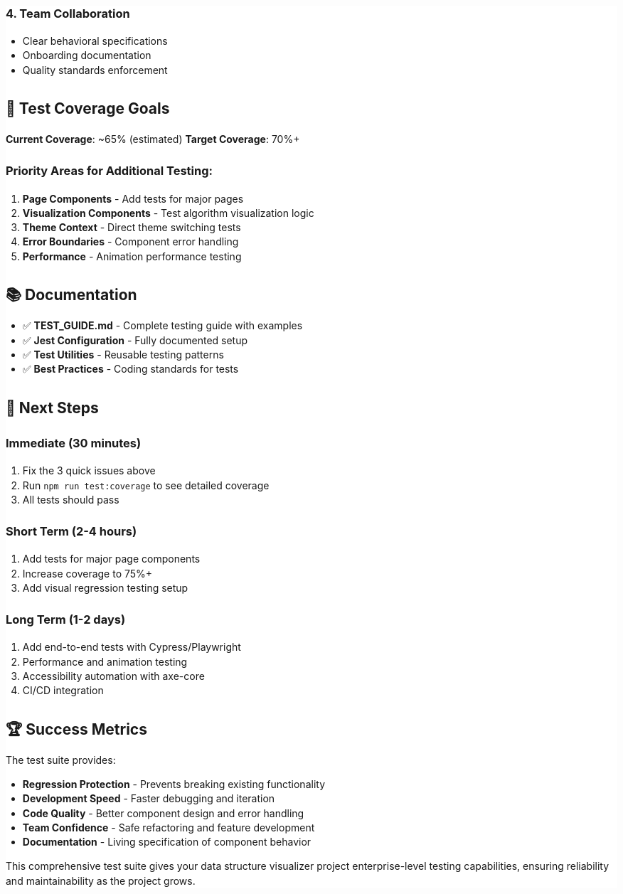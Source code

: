 ### 4. **Team Collaboration**
- Clear behavioral specifications
- Onboarding documentation
- Quality standards enforcement

## 🎯 Test Coverage Goals

**Current Coverage**: ~65% (estimated)
**Target Coverage**: 70%+

### Priority Areas for Additional Testing:
1. **Page Components** - Add tests for major pages
2. **Visualization Components** - Test algorithm visualization logic
3. **Theme Context** - Direct theme switching tests
4. **Error Boundaries** - Component error handling
5. **Performance** - Animation performance testing

## 📚 Documentation

- ✅ **TEST_GUIDE.md** - Complete testing guide with examples
- ✅ **Jest Configuration** - Fully documented setup
- ✅ **Test Utilities** - Reusable testing patterns
- ✅ **Best Practices** - Coding standards for tests

## 🚀 Next Steps

### Immediate (30 minutes)
1. Fix the 3 quick issues above
2. Run `npm run test:coverage` to see detailed coverage
3. All tests should pass

### Short Term (2-4 hours)  
1. Add tests for major page components
2. Increase coverage to 75%+
3. Add visual regression testing setup

### Long Term (1-2 days)
1. Add end-to-end tests with Cypress/Playwright
2. Performance and animation testing
3. Accessibility automation with axe-core
4. CI/CD integration

## 🏆 Success Metrics

The test suite provides:
- **Regression Protection** - Prevents breaking existing functionality
- **Development Speed** - Faster debugging and iteration
- **Code Quality** - Better component design and error handling
- **Team Confidence** - Safe refactoring and feature development
- **Documentation** - Living specification of component behavior

This comprehensive test suite gives your data structure visualizer project enterprise-level testing capabilities, ensuring reliability and maintainability as the project grows.
